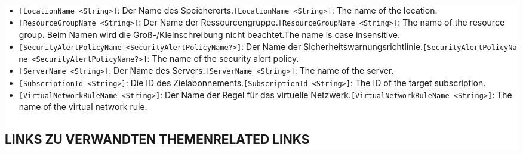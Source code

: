   - <span data-ttu-id="e1c45-154">`[LocationName <String>]`: Der Name des Speicherorts.</span><span class="sxs-lookup"><span data-stu-id="e1c45-154">`[LocationName <String>]`: The name of the location.</span></span>
  - <span data-ttu-id="e1c45-155">`[ResourceGroupName <String>]`: Der Name der Ressourcengruppe.</span><span class="sxs-lookup"><span data-stu-id="e1c45-155">`[ResourceGroupName <String>]`: The name of the resource group.</span></span> <span data-ttu-id="e1c45-156">Beim Namen wird die Groß-/Kleinschreibung nicht beachtet.</span><span class="sxs-lookup"><span data-stu-id="e1c45-156">The name is case insensitive.</span></span>
  - <span data-ttu-id="e1c45-157">`[SecurityAlertPolicyName <SecurityAlertPolicyName?>]`: Der Name der Sicherheitswarnungsrichtlinie.</span><span class="sxs-lookup"><span data-stu-id="e1c45-157">`[SecurityAlertPolicyName <SecurityAlertPolicyName?>]`: The name of the security alert policy.</span></span>
  - <span data-ttu-id="e1c45-158">`[ServerName <String>]`: Der Name des Servers.</span><span class="sxs-lookup"><span data-stu-id="e1c45-158">`[ServerName <String>]`: The name of the server.</span></span>
  - <span data-ttu-id="e1c45-159">`[SubscriptionId <String>]`: Die ID des Zielabonnements.</span><span class="sxs-lookup"><span data-stu-id="e1c45-159">`[SubscriptionId <String>]`: The ID of the target subscription.</span></span>
  - <span data-ttu-id="e1c45-160">`[VirtualNetworkRuleName <String>]`: Der Name der Regel für das virtuelle Netzwerk.</span><span class="sxs-lookup"><span data-stu-id="e1c45-160">`[VirtualNetworkRuleName <String>]`: The name of the virtual network rule.</span></span>

## <span data-ttu-id="e1c45-161">LINKS ZU VERWANDTEN THEMEN</span><span class="sxs-lookup"><span data-stu-id="e1c45-161">RELATED LINKS</span></span>

